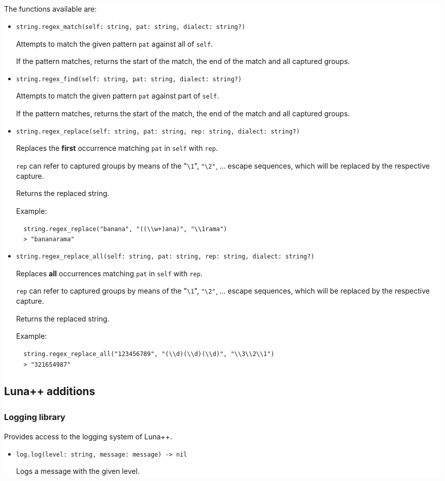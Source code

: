 
The functions available are:

* `string.regex_match(self: string, pat: string, dialect: string?)`

    Attempts to match the given pattern `pat` against all of `self`.

    If the pattern matches, returns the start of the match, the end of the match
    and all captured groups.

* `string.regex_find(self: string, pat: string, dialect: string?)`

    Attempts to match the given pattern `pat` against part of `self`.

    If the pattern matches, returns the start of the match, the end of the match
    and all captured groups.

* `string.regex_replace(self: string,
                        pat: string,
                        rep: string,
                        dialect: string?)`

    Replaces the **first** occurrence matching `pat` in `self` with `rep`.

    `rep` can refer to captured groups by means of the "`\1`", `"\2"`¸ ...
    escape sequences, which will be replaced by the respective capture.

    Returns the replaced string.

    Example:

        string.regex_replace("banana", "((\\w+)ana)", "\\1rama")
        > "bananarama"

* `string.regex_replace_all(self: string,
                            pat: string,
                            rep: string,
                            dialect: string?)`

    Replaces **all** occurrences matching `pat` in `self` with `rep`.

    `rep` can refer to captured groups by means of the "`\1`", `"\2"`¸ ...
    escape sequences, which will be replaced by the respective capture.

    Returns the replaced string.

    Example:

        string.regex_replace_all("123456789", "(\\d)(\\d)(\\d)", "\\3\\2\\1")
        > "321654987"

Luna++ additions
-----------------

### Logging library

Provides access to the logging system of Luna++.

* `log.log(level: string, message: message) -> nil`

    Logs a message with the given level.
